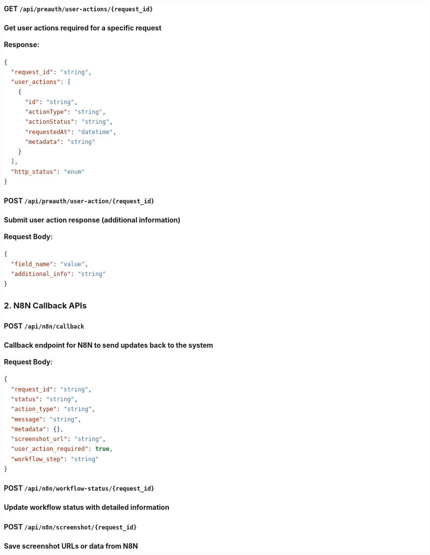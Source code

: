 #### GET `/api/preauth/user-actions/{request_id}`
**Get user actions required for a specific request**

**Response:**
```json
{
  "request_id": "string",
  "user_actions": [
    {
      "id": "string",
      "actionType": "string",
      "actionStatus": "string",
      "requestedAt": "datetime",
      "metadata": "string"
    }
  ],
  "http_status": "enum"
}
```

#### POST `/api/preauth/user-action/{request_id}`
**Submit user action response (additional information)**

**Request Body:**
```json
{
  "field_name": "value",
  "additional_info": "string"
}
```

### 2. N8N Callback APIs

#### POST `/api/n8n/callback`
**Callback endpoint for N8N to send updates back to the system**

**Request Body:**
```json
{
  "request_id": "string",
  "status": "string",
  "action_type": "string",
  "message": "string",
  "metadata": {},
  "screenshot_url": "string",
  "user_action_required": true,
  "workflow_step": "string"
}
```

#### POST `/api/n8n/workflow-status/{request_id}`
**Update workflow status with detailed information**

#### POST `/api/n8n/screenshot/{request_id}`
**Save screenshot URLs or data from N8N**
